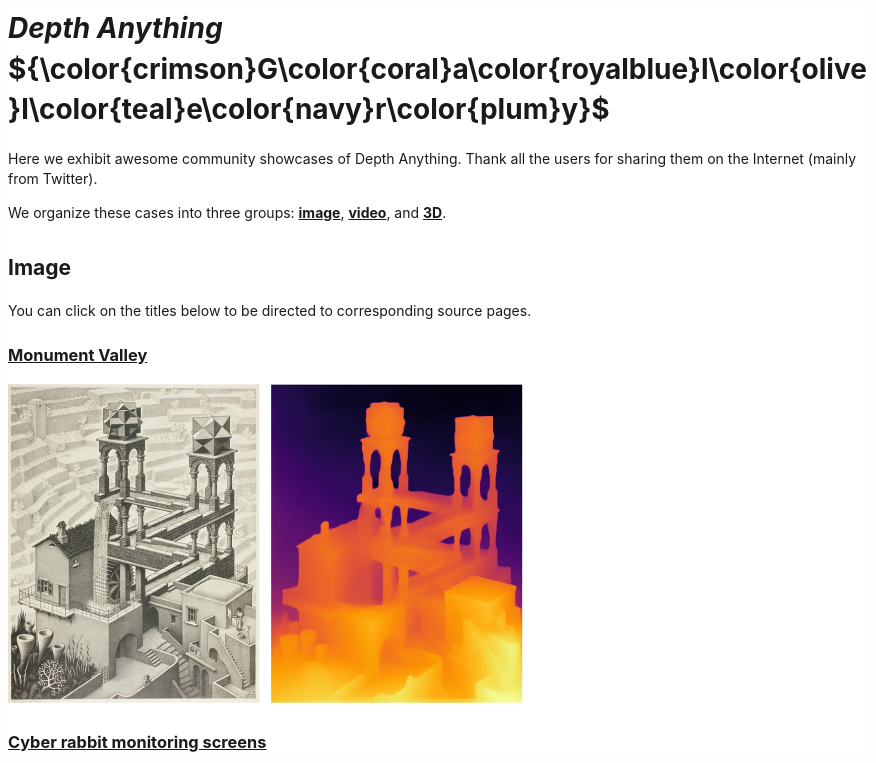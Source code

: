 # $Depth$ $Anything$ ${\color{crimson}G\color{coral}a\color{royalblue}l\color{olive}l\color{teal}e\color{navy}r\color{plum}y}$



Here we exhibit awesome community showcases of Depth Anything. Thank all the users for sharing them on the Internet (mainly from Twitter).

We organize these cases into three groups: [**image**](#image), [**video**](#video), and [**3D**](#3d).


## Image

You can click on the titles below to be directed to corresponding source pages.

### [Monument Valley](https://twitter.com/weebney/status/1749541957108441309)

<img src="assets/gallery/monument_valley.jpg" width="60%"/>

### [Cyber rabbit monitoring screens](https://twitter.com/hayas1357/status/1749298607260316139)
